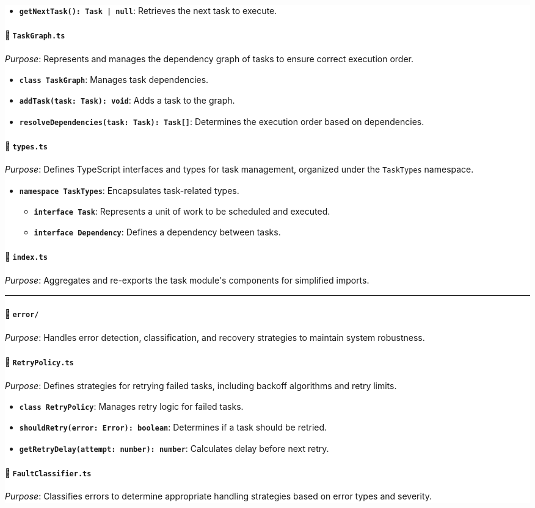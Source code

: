 - **`getNextTask(): Task | null`**: Retrieves the next task to execute.

#### 📄 `TaskGraph.ts`

_Purpose_: Represents and manages the dependency graph of tasks to ensure correct execution order.

- **`class TaskGraph`**: Manages task dependencies.

- **`addTask(task: Task): void`**: Adds a task to the graph.

- **`resolveDependencies(task: Task): Task[]`**: Determines the execution order based on dependencies.

#### 📄 `types.ts`

_Purpose_: Defines TypeScript interfaces and types for task management, organized under the `TaskTypes` namespace.

- **`namespace TaskTypes`**: Encapsulates task-related types.

  - **`interface Task`**: Represents a unit of work to be scheduled and executed.

  - **`interface Dependency`**: Defines a dependency between tasks.

#### 📄 `index.ts`

_Purpose_: Aggregates and re-exports the task module's components for simplified imports.

---

#### 📁 `error/`

_Purpose_: Handles error detection, classification, and recovery strategies to maintain system robustness.

#### 📄 `RetryPolicy.ts`

_Purpose_: Defines strategies for retrying failed tasks, including backoff algorithms and retry limits.

- **`class RetryPolicy`**: Manages retry logic for failed tasks.

- **`shouldRetry(error: Error): boolean`**: Determines if a task should be retried.

- **`getRetryDelay(attempt: number): number`**: Calculates delay before next retry.

#### 📄 `FaultClassifier.ts`

_Purpose_: Classifies errors to determine appropriate handling strategies based on error types and severity.

[1]: https://medium.com/%40rmaharashi/software-design-patterns-a-beginners-guide-4cab0c89989f?utm_source=chatgpt.com "Software Design Patterns: A Beginner’s Guide | by Rohit Maharashi | Medium"
[2]: https://stackoverflow.com/questions/35803306/directory-structure-for-typescript-projects?utm_source=chatgpt.com "Directory structure for TypeScript projects - Stack Overflow"
[3]: https://softwarepatternslexicon.com/patterns-ts/5/8/1/?utm_source=chatgpt.com "Implementing Module Pattern in TypeScript | Module Pattern in ..."
[4]: https://www.webdevtutor.net/blog/typescript-architecture-patterns?utm_source=chatgpt.com "Exploring TypeScript Architecture Patterns: A Comprehensive Guide"
[5]: https://www.webdevtutor.net/blog/typescript-folder-structure-best-practices?utm_source=chatgpt.com "Optimizing Your Typescript Folder Structure: Best Practices"
[6]: https://blog.logrocket.com/organize-code-in-typescript-using-modules/?utm_source=chatgpt.com "Organize code in TypeScript using modules - LogRocket Blog"
[7]: https://www.webdevtutor.net/blog/typescript-project-structure?utm_source=chatgpt.com "Best Practices for Structuring Your TypeScript Project"
